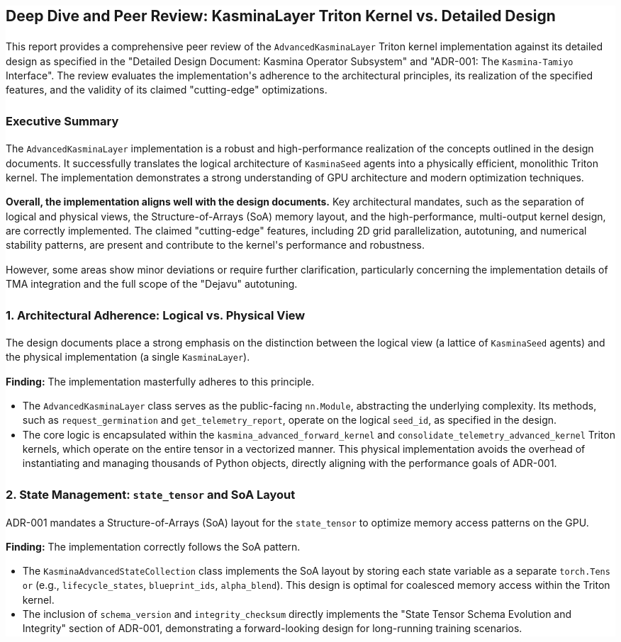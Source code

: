 ## Deep Dive and Peer Review: KasminaLayer Triton Kernel vs. Detailed Design

This report provides a comprehensive peer review of the `AdvancedKasminaLayer` Triton kernel implementation against its detailed design as specified in the "Detailed Design Document: Kasmina Operator Subsystem" and "ADR-001: The `Kasmina-Tamiyo` Interface". The review evaluates the implementation's adherence to the architectural principles, its realization of the specified features, and the validity of its claimed "cutting-edge" optimizations.

### Executive Summary

The `AdvancedKasminaLayer` implementation is a robust and high-performance realization of the concepts outlined in the design documents. It successfully translates the logical architecture of `KasminaSeed` agents into a physically efficient, monolithic Triton kernel. The implementation demonstrates a strong understanding of GPU architecture and modern optimization techniques.

**Overall, the implementation aligns well with the design documents.** Key architectural mandates, such as the separation of logical and physical views, the Structure-of-Arrays (SoA) memory layout, and the high-performance, multi-output kernel design, are correctly implemented. The claimed "cutting-edge" features, including 2D grid parallelization, autotuning, and numerical stability patterns, are present and contribute to the kernel's performance and robustness.

However, some areas show minor deviations or require further clarification, particularly concerning the implementation details of TMA integration and the full scope of the "Dejavu" autotuning.

### 1. Architectural Adherence: Logical vs. Physical View

The design documents place a strong emphasis on the distinction between the logical view (a lattice of `KasminaSeed` agents) and the physical implementation (a single `KasminaLayer`).

**Finding:** The implementation masterfully adheres to this principle.

* The `AdvancedKasminaLayer` class serves as the public-facing `nn.Module`, abstracting the underlying complexity. Its methods, such as `request_germination` and `get_telemetry_report`, operate on the logical `seed_id`, as specified in the design.
* The core logic is encapsulated within the `kasmina_advanced_forward_kernel` and `consolidate_telemetry_advanced_kernel` Triton kernels, which operate on the entire tensor in a vectorized manner. This physical implementation avoids the overhead of instantiating and managing thousands of Python objects, directly aligning with the performance goals of ADR-001.

### 2. State Management: `state_tensor` and SoA Layout

ADR-001 mandates a Structure-of-Arrays (SoA) layout for the `state_tensor` to optimize memory access patterns on the GPU.

**Finding:** The implementation correctly follows the SoA pattern.

* The `KasminaAdvancedStateCollection` class implements the SoA layout by storing each state variable as a separate `torch.Tensor` (e.g., `lifecycle_states`, `blueprint_ids`, `alpha_blend`). This design is optimal for coalesced memory access within the Triton kernel.
* The inclusion of `schema_version` and `integrity_checksum` directly implements the "State Tensor Schema Evolution and Integrity" section of ADR-001, demonstrating a forward-looking design for long-running training scenarios.
